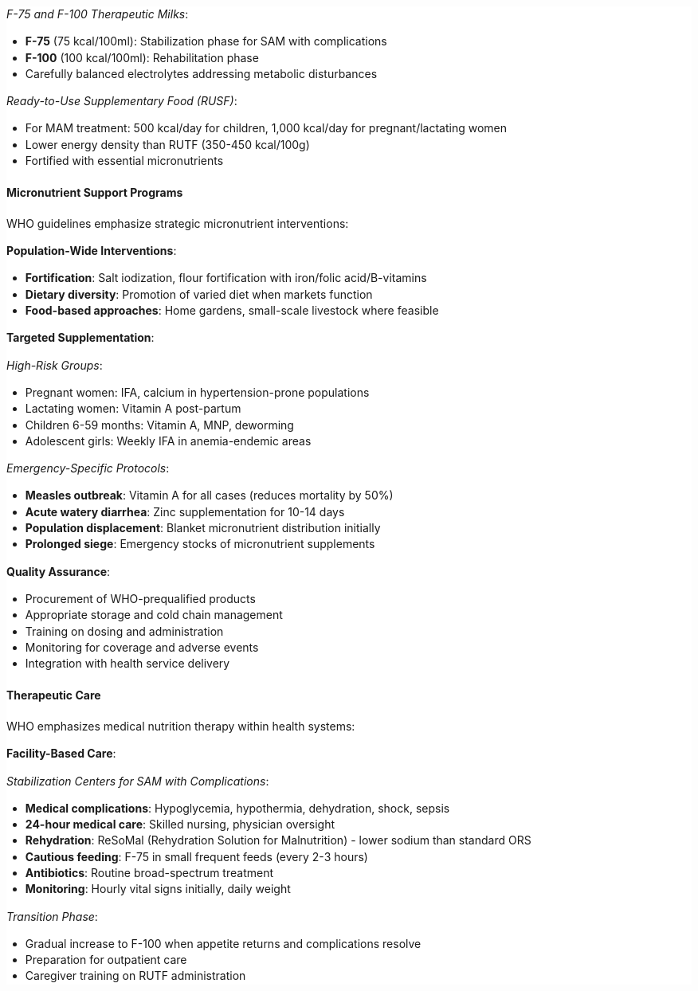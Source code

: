 *F-75 and F-100 Therapeutic Milks*:
- **F-75** (75 kcal/100ml): Stabilization phase for SAM with complications
- **F-100** (100 kcal/100ml): Rehabilitation phase
- Carefully balanced electrolytes addressing metabolic disturbances

*Ready-to-Use Supplementary Food (RUSF)*:
- For MAM treatment: 500 kcal/day for children, 1,000 kcal/day for pregnant/lactating women
- Lower energy density than RUTF (350-450 kcal/100g)
- Fortified with essential micronutrients

#### **Micronutrient Support Programs**

WHO guidelines emphasize strategic micronutrient interventions:

**Population-Wide Interventions**:
- **Fortification**: Salt iodization, flour fortification with iron/folic acid/B-vitamins
- **Dietary diversity**: Promotion of varied diet when markets function
- **Food-based approaches**: Home gardens, small-scale livestock where feasible

**Targeted Supplementation**:

*High-Risk Groups*:
- Pregnant women: IFA, calcium in hypertension-prone populations
- Lactating women: Vitamin A post-partum
- Children 6-59 months: Vitamin A, MNP, deworming
- Adolescent girls: Weekly IFA in anemia-endemic areas

*Emergency-Specific Protocols*:
- **Measles outbreak**: Vitamin A for all cases (reduces mortality by 50%)
- **Acute watery diarrhea**: Zinc supplementation for 10-14 days
- **Population displacement**: Blanket micronutrient distribution initially
- **Prolonged siege**: Emergency stocks of micronutrient supplements

**Quality Assurance**:
- Procurement of WHO-prequalified products
- Appropriate storage and cold chain management
- Training on dosing and administration
- Monitoring for coverage and adverse events
- Integration with health service delivery

#### **Therapeutic Care**

WHO emphasizes medical nutrition therapy within health systems:

**Facility-Based Care**:

*Stabilization Centers for SAM with Complications*:
- **Medical complications**: Hypoglycemia, hypothermia, dehydration, shock, sepsis
- **24-hour medical care**: Skilled nursing, physician oversight
- **Rehydration**: ReSoMal (Rehydration Solution for Malnutrition) - lower sodium than standard ORS
- **Cautious feeding**: F-75 in small frequent feeds (every 2-3 hours)
- **Antibiotics**: Routine broad-spectrum treatment
- **Monitoring**: Hourly vital signs initially, daily weight

*Transition Phase*:
- Gradual increase to F-100 when appetite returns and complications resolve
- Preparation for outpatient care
- Caregiver training on RUTF administration
